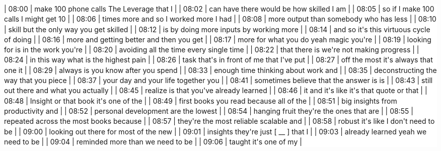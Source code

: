 | 08:00 | make 100 phone calls The Leverage that I |
| 08:02 | can have there would be how skilled I am |
| 08:05 | so if I make 100 calls I might get 10 |
| 08:06 | times more and so I worked more I had |
| 08:08 | more output than somebody who has less |
| 08:10 | skill but the only way you get skilled |
| 08:12 | is by doing more inputs by working more |
| 08:14 | and so it's this virtuous cycle of doing |
| 08:16 | more and getting better and then you get |
| 08:17 | more for what you do yeah magic you're |
| 08:19 | looking for is in the work you're |
| 08:20 | avoiding all the time every single time |
| 08:22 | that there is we're not making progress |
| 08:24 | in this way what is the highest pain |
| 08:26 | task that's in front of me that I've put |
| 08:27 | off the most it's always that one it |
| 08:29 | always is you know after you spend |
| 08:33 | enough time thinking about work and |
| 08:35 | deconstructing the way that you piece |
| 08:37 | your day and your life together you |
| 08:41 | sometimes believe that the answer is is |
| 08:43 | still out there and what you actually |
| 08:45 | realize is that you've already learned |
| 08:46 | it and it's like it's that quote or that |
| 08:48 | Insight or that book it's one of the |
| 08:49 | first books you read because all of the |
| 08:51 | big insights from productivity and |
| 08:52 | personal development are the lowest |
| 08:54 | hanging fruit they're the ones that are |
| 08:55 | repeated across the most books because |
| 08:57 | they're the most reliable scalable and |
| 08:58 | robust it's like I don't need to be |
| 09:00 | looking out there for most of the new |
| 09:01 | insights they're just [ __ ] that I |
| 09:03 | already learned yeah we need to be |
| 09:04 | reminded more than we need to be |
| 09:06 | taught it's one of my |